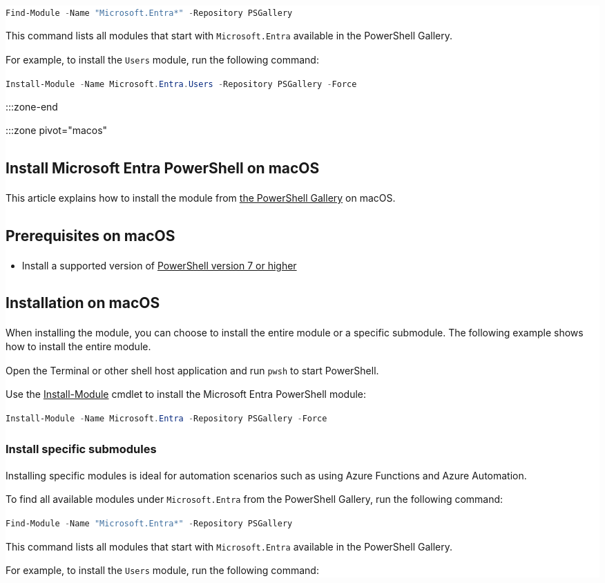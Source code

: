 ```PowerShell
Find-Module -Name "Microsoft.Entra*" -Repository PSGallery
```

This command lists all modules that start with `Microsoft.Entra` available in the PowerShell Gallery.

For example, to install the `Users` module, run the following command:

```powershell
Install-Module -Name Microsoft.Entra.Users -Repository PSGallery -Force 
```

:::zone-end

:::zone pivot="macos"

## Install Microsoft Entra PowerShell on macOS

This article explains how to install the module from
[the PowerShell Gallery](/powershell/scripting/gallery/overview) on macOS.

## Prerequisites on macOS

- Install a supported version of
  [PowerShell version 7 or higher](/powershell/scripting/install/installing-powershell-on-macos)

## Installation on macOS

When installing the module, you can choose to install the entire module or a specific submodule. The following example shows how to install the entire module.

Open the Terminal or other shell host application and run `pwsh` to start PowerShell.

Use the [Install-Module](/powershell/module/powershellget/install-module) cmdlet to install the Microsoft Entra
PowerShell module:

```powershell
Install-Module -Name Microsoft.Entra -Repository PSGallery -Force
```

### Install specific submodules

Installing specific modules is ideal for automation scenarios such as using Azure Functions and Azure Automation.

To find all available modules under `Microsoft.Entra` from the PowerShell Gallery, run the following command:

```PowerShell
Find-Module -Name "Microsoft.Entra*" -Repository PSGallery
```

This command lists all modules that start with `Microsoft.Entra` available in the PowerShell Gallery.

For example, to install the `Users` module, run the following command:
